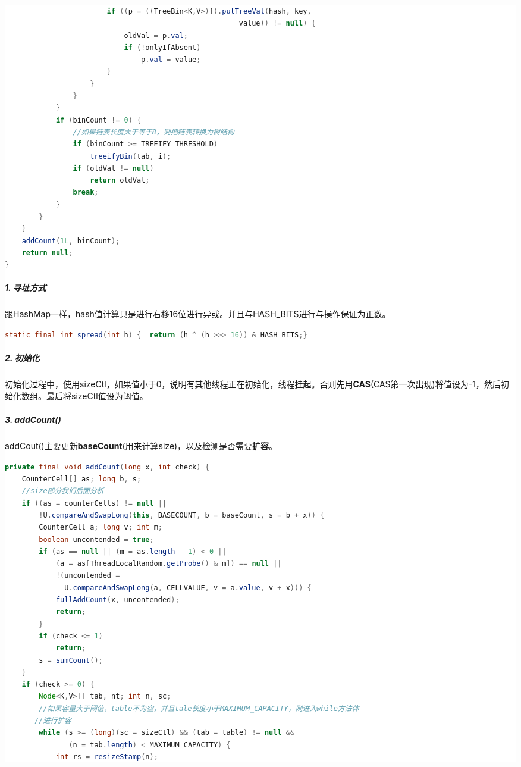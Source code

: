 ```java
                        if ((p = ((TreeBin<K,V>)f).putTreeVal(hash, key,
                                                       value)) != null) {
                            oldVal = p.val;
                            if (!onlyIfAbsent)
                                p.val = value;
                        }
                    }
                }
            }
            if (binCount != 0) {
                //如果链表长度大于等于8，则把链表转换为树结构
                if (binCount >= TREEIFY_THRESHOLD)
                    treeifyBin(tab, i);
                if (oldVal != null)
                    return oldVal;
                break;
            }
        }
    }
    addCount(1L, binCount);
    return null;
}
```

##### 1. 寻址方式

跟HashMap一样，hash值计算只是进行右移16位进行异或。并且与HASH_BITS进行与操作保证为正数。

```java
static final int spread(int h) {  return (h ^ (h >>> 16)) & HASH_BITS;}
```

##### 2. 初始化

初始化过程中，使用sizeCtl，如果值小于0，说明有其他线程正在初始化，线程挂起。否则先用**CAS**(CAS第一次出现)将值设为-1，然后初始化数组。最后将sizeCtl值设为阈值。

##### 3. addCount()

addCout()主要更新**baseCount**(用来计算size)，以及检测是否需要**扩容**。

```java
private final void addCount(long x, int check) {
    CounterCell[] as; long b, s;
    //size部分我们后面分析
    if ((as = counterCells) != null ||
        !U.compareAndSwapLong(this, BASECOUNT, b = baseCount, s = b + x)) {
        CounterCell a; long v; int m;
        boolean uncontended = true;
        if (as == null || (m = as.length - 1) < 0 ||
            (a = as[ThreadLocalRandom.getProbe() & m]) == null ||
            !(uncontended =
              U.compareAndSwapLong(a, CELLVALUE, v = a.value, v + x))) {
            fullAddCount(x, uncontended);
            return;
        }
        if (check <= 1)
            return;
        s = sumCount();
    }
    if (check >= 0) {
        Node<K,V>[] tab, nt; int n, sc;
        //如果容量大于阈值，table不为空，并且tale长度小于MAXIMUM_CAPACITY，则进入while方法体
       //进行扩容
        while (s >= (long)(sc = sizeCtl) && (tab = table) != null &&
               (n = tab.length) < MAXIMUM_CAPACITY) {
            int rs = resizeStamp(n);
```